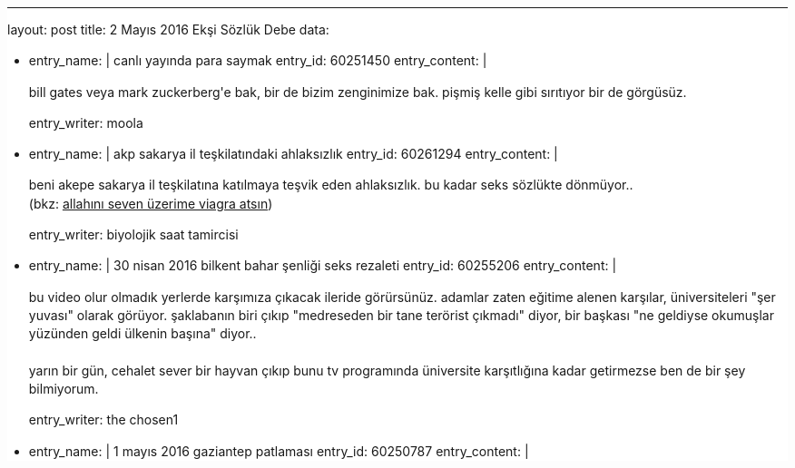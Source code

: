 ---
layout: post
title: 2 Mayıs 2016 Ekşi Sözlük Debe
data:
- entry_name: |
    canlı yayında para saymak
  entry_id: 60251450
  entry_content: |
    
    bill gates veya mark zuckerberg'e bak, bir de bizim zenginimize bak. pişmiş kelle gibi sırıtıyor bir de görgüsüz.
    
  entry_writer: moola
- entry_name: |
    akp sakarya il teşkilatındaki ahlaksızlık
  entry_id: 60261294
  entry_content: |
    
    beni akepe sakarya il teşkilatına katılmaya teşvik eden ahlaksızlık. bu kadar seks sözlükte dönmüyor..<br/>(bkz: <a class="b" href="/?q=allah%c4%b1n%c4%b1+seven+%c3%bczerime+viagra+ats%c4%b1n">allahını seven üzerime viagra atsın</a>)
   
  entry_writer: biyolojik saat tamircisi
- entry_name: |
    30 nisan 2016 bilkent bahar şenliği seks rezaleti
  entry_id: 60255206
  entry_content: |
    
    bu video olur olmadık yerlerde karşımıza çıkacak ileride görürsünüz. adamlar zaten eğitime alenen karşılar, üniversiteleri "şer yuvası" olarak görüyor. şaklabanın biri çıkıp "medreseden bir tane terörist çıkmadı" diyor, bir başkası "ne geldiyse okumuşlar yüzünden geldi ülkenin başına" diyor..<br/><br/>yarın bir gün, cehalet sever bir hayvan çıkıp bunu tv programında üniversite karşıtlığına kadar getirmezse ben de bir şey bilmiyorum.
   
  entry_writer: the chosen1
- entry_name: |
    1 mayıs 2016 gaziantep patlaması
  entry_id: 60250787
  entry_content: |
    